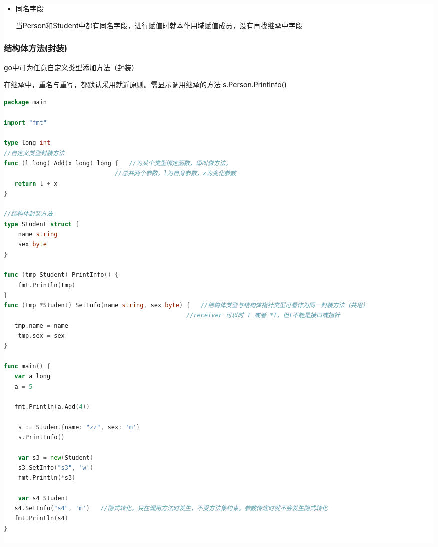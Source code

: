 - 同名字段

  当Person和Student中都有同名字段，进行赋值时就本作用域赋值成员，没有再找继承中字段



### 结构体方法(封装)

go中可为任意自定义类型添加方法（封装）

在继承中，重名与重写，都默认采用就近原则。需显示调用继承的方法 s.Person.PrintInfo()

 ~~~go
 package main
 
 import "fmt"
 
 type long int
 //自定义类型封装方法
 func (l long) Add(x long) long {	//为某个类型绑定函数，即叫做方法。
     							//总共两个参数，l为自身参数，x为变化参数
 	return l + x
 }
 
 //结构体封装方法
 type Student struct {
     name string
     sex byte
 }
 
 func (tmp Student) PrintInfo() {
     fmt.Println(tmp)
 }
 func (tmp *Student) SetInfo(name string, sex byte) { 	//结构体类型与结构体指针类型可看作为同一封装方法（共用）
     												//receiver 可以时 T 或者 *T，但T不能是接口或指针
 	tmp.name = name
     tmp.sex = sex
 }
 
 func main() {
 	var a long
 	a = 5
 
 	fmt.Println(a.Add(4))
     
     s := Student{name: "zz", sex: 'm'}
     s.PrintInfo()
     
     var s3 = new(Student)
     s3.SetInfo("s3", 'w')
     fmt.Println(*s3)
     
     var s4 Student
 	s4.SetInfo("s4", 'm')	//隐式转化，只在调用方法时发生，不受方法集约束。参数传递时就不会发生隐式转化
 	fmt.Println(s4)
 }
 
 
 
 ~~~
